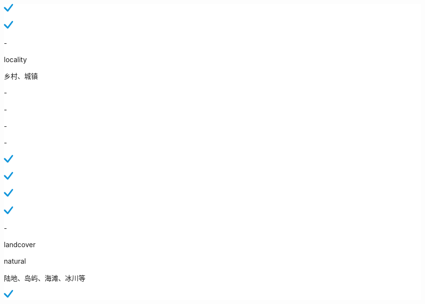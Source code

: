 </td>
<td class="cellrowborder" valign="top" headers="mcps1.1.13.1.8 "><p id="p116971324111019"><a name="p116971324111019"></a><a name="p116971324111019"></a><a name="image1169718244107"></a><a name="image1169718244107"></a><span><img id="image1169718244107" src="figures/right-23.png"></span></p>
</td>
<td class="cellrowborder" valign="top" headers="mcps1.1.13.1.9 "><p id="p8382112691011"><a name="p8382112691011"></a><a name="p8382112691011"></a><a name="image123824267109"></a><a name="image123824267109"></a><span><img id="image123824267109" src="figures/right-24.png"></span></p>
</td>
<td class="cellrowborder" valign="top" headers="mcps1.1.13.1.10 "><p id="p023054816249"><a name="p023054816249"></a><a name="p023054816249"></a>-</p>
</td>
</tr>
<tr id="row105721938184617"><td class="cellrowborder" valign="top" headers="mcps1.1.13.1.1 "><p id="p957219381463"><a name="p957219381463"></a><a name="p957219381463"></a>locality</p>
</td>
<td class="cellrowborder" valign="top" headers="mcps1.1.13.1.1 "><p id="p557223816460"><a name="p557223816460"></a><a name="p557223816460"></a>乡村、城镇</p>
</td>
<td class="cellrowborder" valign="top" headers="mcps1.1.13.1.2 "><p id="p6932152122318"><a name="p6932152122318"></a><a name="p6932152122318"></a>-</p>
</td>
<td class="cellrowborder" valign="top" headers="mcps1.1.13.1.3 "><p id="p1990212718233"><a name="p1990212718233"></a><a name="p1990212718233"></a>-</p>
</td>
<td class="cellrowborder" valign="top" headers="mcps1.1.13.1.4 "><p id="p492694022313"><a name="p492694022313"></a><a name="p492694022313"></a>-</p>
</td>
<td class="cellrowborder" valign="top" headers="mcps1.1.13.1.5 "><p id="p1294113401234"><a name="p1294113401234"></a><a name="p1294113401234"></a>-</p>
</td>
<td class="cellrowborder" valign="top" headers="mcps1.1.13.1.6 "><p id="p13786133261018"><a name="p13786133261018"></a><a name="p13786133261018"></a><a name="image07868322109"></a><a name="image07868322109"></a><span><img id="image07868322109" src="figures/right-25.png"></span></p>
</td>
<td class="cellrowborder" valign="top" headers="mcps1.1.13.1.7 "><p id="p445973061017"><a name="p445973061017"></a><a name="p445973061017"></a><a name="image7459123011102"></a><a name="image7459123011102"></a><span><img id="image7459123011102" src="figures/right-26.png"></span></p>
</td>
<td class="cellrowborder" valign="top" headers="mcps1.1.13.1.8 "><p id="p1027912291103"><a name="p1027912291103"></a><a name="p1027912291103"></a><a name="image0279102941010"></a><a name="image0279102941010"></a><span><img id="image0279102941010" src="figures/right-27.png"></span></p>
</td>
<td class="cellrowborder" valign="top" headers="mcps1.1.13.1.9 "><p id="p1388122711106"><a name="p1388122711106"></a><a name="p1388122711106"></a><a name="image1988192713102"></a><a name="image1988192713102"></a><span><img id="image1988192713102" src="figures/right-28.png"></span></p>
</td>
<td class="cellrowborder" valign="top" headers="mcps1.1.13.1.10 "><p id="p72569484241"><a name="p72569484241"></a><a name="p72569484241"></a>-</p>
</td>
</tr>
<tr id="row185721138194610"><td class="cellrowborder" rowspan="8" valign="top" width="10.452090418083618%" headers="mcps1.1.13.1.1 "><p id="p157283816465"><a name="p157283816465"></a><a name="p157283816465"></a>landcover</p>
</td>
<td class="cellrowborder" valign="top" width="9.661932386477297%" headers="mcps1.1.13.1.1 "><p id="p557233815463"><a name="p557233815463"></a><a name="p557233815463"></a>natural</p>
</td>
<td class="cellrowborder" valign="top" width="12.20244048809762%" headers="mcps1.1.13.1.2 "><p id="p5572103884620"><a name="p5572103884620"></a><a name="p5572103884620"></a>陆地、岛屿、海滩、冰川等</p>
</td>
<td class="cellrowborder" valign="top" width="10.552110422084418%" headers="mcps1.1.13.1.3 "><p id="p1480733411019"><a name="p1480733411019"></a><a name="p1480733411019"></a><a name="image780716344106"></a><a name="image780716344106"></a><span><img id="image780716344106" src="figures/right-29.png"></span></p>
</td>